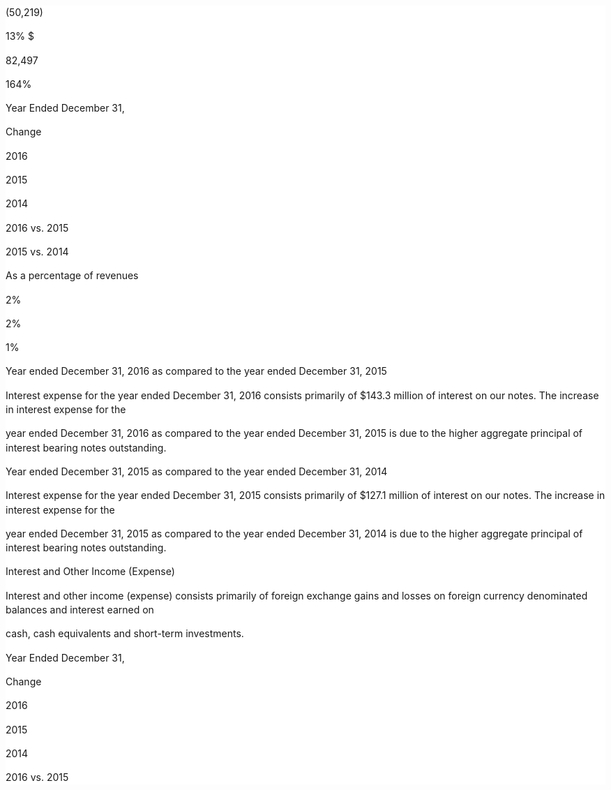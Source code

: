 (50,219)

13%   $

82,497

164%

Year Ended December 31,

Change

2016

2015

2014

2016 vs. 2015

2015 vs. 2014

As a percentage of revenues

2%

2%

1%

Year ended December 31, 2016 as compared to the year ended December 31, 2015

Interest expense for the year ended December 31, 2016 consists primarily of $143.3 million of interest on our notes. The increase in interest expense for the

year ended December 31, 2016 as compared to the year ended December 31, 2015 is due to the higher aggregate principal of interest bearing notes outstanding.

Year ended December 31, 2015 as compared to the year ended December 31, 2014

Interest expense for the year ended December 31, 2015 consists primarily of $127.1 million of interest on our notes. The increase in interest expense for the

year ended December 31, 2015 as compared to the year ended December 31, 2014 is due to the higher aggregate principal of interest bearing notes outstanding.

Interest and Other Income (Expense)

Interest and other income (expense) consists primarily of foreign exchange gains and losses on foreign currency denominated balances and interest earned on

cash, cash equivalents and short-term investments.

Year Ended December 31,

Change

2016

2015

2014

2016 vs. 2015
